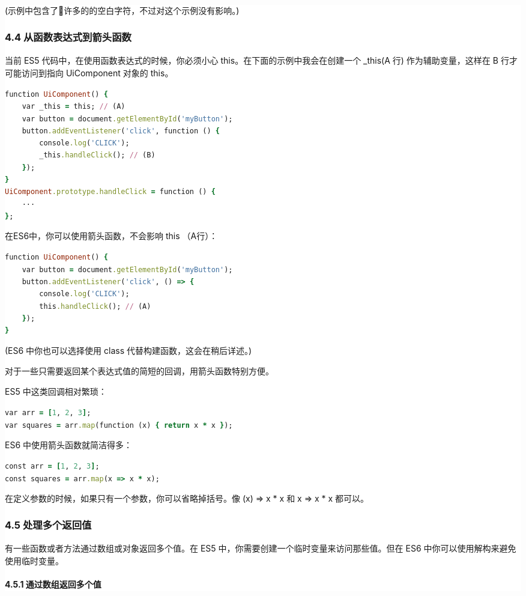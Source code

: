 (示例中包含了许多的的空白字符，不过对这个示例没有影响。)

### 4.4 从函数表达式到箭头函数

当前 ES5 代码中，在使用函数表达式的时候，你必须小心 this。在下面的示例中我会在创建一个 _this(A 行) 作为辅助变量，这样在 B 行才可能访问到指向 UiComponent 对象的 this。

```ruby
function UiComponent() {
    var _this = this; // (A)
    var button = document.getElementById('myButton');
    button.addEventListener('click', function () {
        console.log('CLICK');
        _this.handleClick(); // (B)
    });
}
UiComponent.prototype.handleClick = function () {
    ···
};
```

在ES6中，你可以使用箭头函数，不会影响 this （A行）：

```ruby
function UiComponent() {
    var button = document.getElementById('myButton');
    button.addEventListener('click', () => {
        console.log('CLICK');
        this.handleClick(); // (A)
    });
}
```

(ES6 中你也可以选择使用 class 代替构建函数，这会在稍后详述。)

对于一些只需要返回某个表达式值的简短的回调，用箭头函数特别方便。

ES5 中这类回调相对繁琐：

```ruby
var arr = [1, 2, 3];
var squares = arr.map(function (x) { return x * x });
```

ES6 中使用箭头函数就简洁得多：

```ruby
const arr = [1, 2, 3];
const squares = arr.map(x => x * x);
```

在定义参数的时候，如果只有一个参数，你可以省略掉括号。像 (x) => x * x 和 x => x * x 都可以。

### 4.5 处理多个返回值

有一些函数或者方法通过数组或对象返回多个值。在 ES5 中，你需要创建一个临时变量来访问那些值。但在 ES6 中你可以使用解构来避免使用临时变量。

#### 4.5.1 通过数组返回多个值
